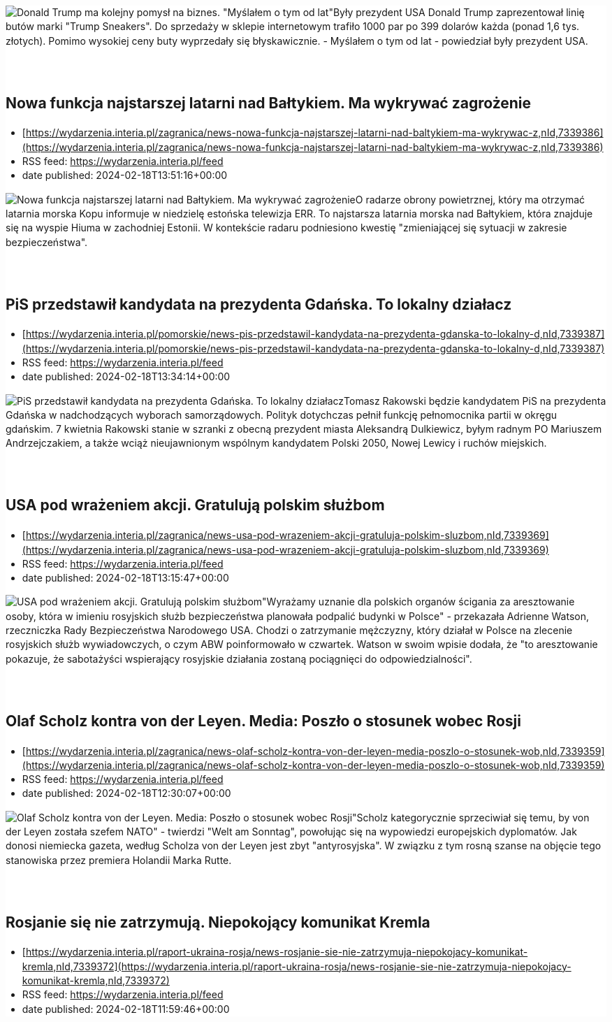 <p><a href="https://wydarzenia.interia.pl/zagranica/news-donald-trump-ma-kolejny-pomysl-na-biznes-myslalem-o-tym-od-l,nId,7339388"><img align="left" alt="Donald Trump ma kolejny pomysł na biznes. &quot;Myślałem o tym od lat&quot;" src="https://i.iplsc.com/donald-trump-ma-kolejny-pomysl-na-biznes-myslalem-o-tym-od-l/000IMLBSQSSKJ1G9-C321.jpg" /></a>Były prezydent USA Donald Trump zaprezentował linię butów marki &quot;Trump Sneakers&quot;. Do sprzedaży w sklepie internetowym trafiło 1000 par po 399 dolarów każda (ponad 1,6 tys. złotych). Pomimo wysokiej ceny buty wyprzedały się błyskawicznie. - Myślałem o tym od lat - powiedział były prezydent USA. </p><br clear="all" />

## Nowa funkcja najstarszej latarni nad Bałtykiem. Ma wykrywać zagrożenie
 - [https://wydarzenia.interia.pl/zagranica/news-nowa-funkcja-najstarszej-latarni-nad-baltykiem-ma-wykrywac-z,nId,7339386](https://wydarzenia.interia.pl/zagranica/news-nowa-funkcja-najstarszej-latarni-nad-baltykiem-ma-wykrywac-z,nId,7339386)
 - RSS feed: https://wydarzenia.interia.pl/feed
 - date published: 2024-02-18T13:51:16+00:00

<p><a href="https://wydarzenia.interia.pl/zagranica/news-nowa-funkcja-najstarszej-latarni-nad-baltykiem-ma-wykrywac-z,nId,7339386"><img align="left" alt="Nowa funkcja najstarszej latarni nad Bałtykiem. Ma wykrywać zagrożenie" src="https://i.iplsc.com/nowa-funkcja-najstarszej-latarni-nad-baltykiem-ma-wykrywac-z/000IMLE6O0016Q8X-C321.jpg" /></a>O radarze obrony powietrznej, który ma otrzymać latarnia morska Kopu informuje w niedzielę estońska telewizja ERR. To najstarsza latarnia morska nad Bałtykiem, która znajduje się na wyspie Hiuma w zachodniej Estonii. W kontekście radaru podniesiono kwestię &quot;zmieniającej się sytuacji w zakresie bezpieczeństwa&quot;.</p><br clear="all" />

## PiS przedstawił kandydata na prezydenta Gdańska. To lokalny działacz
 - [https://wydarzenia.interia.pl/pomorskie/news-pis-przedstawil-kandydata-na-prezydenta-gdanska-to-lokalny-d,nId,7339387](https://wydarzenia.interia.pl/pomorskie/news-pis-przedstawil-kandydata-na-prezydenta-gdanska-to-lokalny-d,nId,7339387)
 - RSS feed: https://wydarzenia.interia.pl/feed
 - date published: 2024-02-18T13:34:14+00:00

<p><a href="https://wydarzenia.interia.pl/pomorskie/news-pis-przedstawil-kandydata-na-prezydenta-gdanska-to-lokalny-d,nId,7339387"><img align="left" alt="PiS przedstawił kandydata na prezydenta Gdańska. To lokalny działacz" src="https://i.iplsc.com/pis-przedstawil-kandydata-na-prezydenta-gdanska-to-lokalny-d/000IMLB7N73TTRBC-C321.jpg" /></a>Tomasz Rakowski będzie kandydatem PiS na prezydenta Gdańska w nadchodzących wyborach samorządowych. Polityk dotychczas pełnił funkcję pełnomocnika partii w okręgu gdańskim. 7 kwietnia Rakowski stanie w szranki z obecną prezydent miasta Aleksandrą Dulkiewicz, byłym radnym PO Mariuszem Andrzejczakiem, a także wciąż nieujawnionym wspólnym kandydatem Polski 2050, Nowej Lewicy i ruchów miejskich.</p><br clear="all" />

## USA pod wrażeniem akcji. Gratulują polskim służbom
 - [https://wydarzenia.interia.pl/zagranica/news-usa-pod-wrazeniem-akcji-gratuluja-polskim-sluzbom,nId,7339369](https://wydarzenia.interia.pl/zagranica/news-usa-pod-wrazeniem-akcji-gratuluja-polskim-sluzbom,nId,7339369)
 - RSS feed: https://wydarzenia.interia.pl/feed
 - date published: 2024-02-18T13:15:47+00:00

<p><a href="https://wydarzenia.interia.pl/zagranica/news-usa-pod-wrazeniem-akcji-gratuluja-polskim-sluzbom,nId,7339369"><img align="left" alt="USA pod wrażeniem akcji. Gratulują polskim służbom" src="https://i.iplsc.com/usa-pod-wrazeniem-akcji-gratuluja-polskim-sluzbom/000IM9MXR1U59R6K-C321.jpg" /></a>&quot;Wyrażamy uznanie dla polskich organów ścigania za aresztowanie osoby, która w imieniu rosyjskich służb bezpieczeństwa planowała podpalić budynki w Polsce&quot; - przekazała Adrienne Watson, rzeczniczka Rady Bezpieczeństwa Narodowego USA. Chodzi o zatrzymanie mężczyzny, który działał w Polsce na zlecenie rosyjskich służb wywiadowczych, o czym ABW poinformowało w czwartek. Watson w swoim wpisie dodała, że &quot;to aresztowanie pokazuje, że sabotażyści wspierający rosyjskie działania zostaną pociągnięci do odpowiedzialności&quot;.</p><br clear="all" />

## Olaf Scholz kontra von der Leyen. Media: Poszło o stosunek wobec Rosji
 - [https://wydarzenia.interia.pl/zagranica/news-olaf-scholz-kontra-von-der-leyen-media-poszlo-o-stosunek-wob,nId,7339359](https://wydarzenia.interia.pl/zagranica/news-olaf-scholz-kontra-von-der-leyen-media-poszlo-o-stosunek-wob,nId,7339359)
 - RSS feed: https://wydarzenia.interia.pl/feed
 - date published: 2024-02-18T12:30:07+00:00

<p><a href="https://wydarzenia.interia.pl/zagranica/news-olaf-scholz-kontra-von-der-leyen-media-poszlo-o-stosunek-wob,nId,7339359"><img align="left" alt="Olaf Scholz kontra von der Leyen. Media: Poszło o stosunek wobec Rosji" src="https://i.iplsc.com/olaf-scholz-kontra-von-der-leyen-media-poszlo-o-stosunek-wob/000IML55RDIGRJEF-C321.jpg" /></a>&quot;Scholz kategorycznie sprzeciwiał się temu, by von der Leyen została szefem NATO&quot; - twierdzi &quot;Welt am Sonntag&quot;, powołując się na wypowiedzi europejskich dyplomatów. Jak donosi niemiecka gazeta, według Scholza von der Leyen jest zbyt &quot;antyrosyjska&quot;. W związku z tym rosną szanse na objęcie tego stanowiska przez premiera Holandii Marka Rutte.</p><br clear="all" />

## Rosjanie się nie zatrzymują. Niepokojący komunikat Kremla
 - [https://wydarzenia.interia.pl/raport-ukraina-rosja/news-rosjanie-sie-nie-zatrzymuja-niepokojacy-komunikat-kremla,nId,7339372](https://wydarzenia.interia.pl/raport-ukraina-rosja/news-rosjanie-sie-nie-zatrzymuja-niepokojacy-komunikat-kremla,nId,7339372)
 - RSS feed: https://wydarzenia.interia.pl/feed
 - date published: 2024-02-18T11:59:46+00:00
